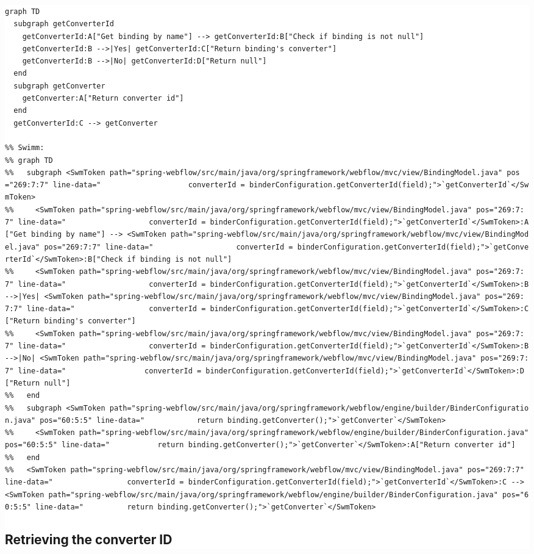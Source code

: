 ```mermaid
graph TD
  subgraph getConverterId
    getConverterId:A["Get binding by name"] --> getConverterId:B["Check if binding is not null"]
    getConverterId:B -->|Yes| getConverterId:C["Return binding's converter"]
    getConverterId:B -->|No| getConverterId:D["Return null"]
  end
  subgraph getConverter
    getConverter:A["Return converter id"]
  end
  getConverterId:C --> getConverter

%% Swimm:
%% graph TD
%%   subgraph <SwmToken path="spring-webflow/src/main/java/org/springframework/webflow/mvc/view/BindingModel.java" pos="269:7:7" line-data="					converterId = binderConfiguration.getConverterId(field);">`getConverterId`</SwmToken>
%%     <SwmToken path="spring-webflow/src/main/java/org/springframework/webflow/mvc/view/BindingModel.java" pos="269:7:7" line-data="					converterId = binderConfiguration.getConverterId(field);">`getConverterId`</SwmToken>:A["Get binding by name"] --> <SwmToken path="spring-webflow/src/main/java/org/springframework/webflow/mvc/view/BindingModel.java" pos="269:7:7" line-data="					converterId = binderConfiguration.getConverterId(field);">`getConverterId`</SwmToken>:B["Check if binding is not null"]
%%     <SwmToken path="spring-webflow/src/main/java/org/springframework/webflow/mvc/view/BindingModel.java" pos="269:7:7" line-data="					converterId = binderConfiguration.getConverterId(field);">`getConverterId`</SwmToken>:B -->|Yes| <SwmToken path="spring-webflow/src/main/java/org/springframework/webflow/mvc/view/BindingModel.java" pos="269:7:7" line-data="					converterId = binderConfiguration.getConverterId(field);">`getConverterId`</SwmToken>:C["Return binding's converter"]
%%     <SwmToken path="spring-webflow/src/main/java/org/springframework/webflow/mvc/view/BindingModel.java" pos="269:7:7" line-data="					converterId = binderConfiguration.getConverterId(field);">`getConverterId`</SwmToken>:B -->|No| <SwmToken path="spring-webflow/src/main/java/org/springframework/webflow/mvc/view/BindingModel.java" pos="269:7:7" line-data="					converterId = binderConfiguration.getConverterId(field);">`getConverterId`</SwmToken>:D["Return null"]
%%   end
%%   subgraph <SwmToken path="spring-webflow/src/main/java/org/springframework/webflow/engine/builder/BinderConfiguration.java" pos="60:5:5" line-data="			return binding.getConverter();">`getConverter`</SwmToken>
%%     <SwmToken path="spring-webflow/src/main/java/org/springframework/webflow/engine/builder/BinderConfiguration.java" pos="60:5:5" line-data="			return binding.getConverter();">`getConverter`</SwmToken>:A["Return converter id"]
%%   end
%%   <SwmToken path="spring-webflow/src/main/java/org/springframework/webflow/mvc/view/BindingModel.java" pos="269:7:7" line-data="					converterId = binderConfiguration.getConverterId(field);">`getConverterId`</SwmToken>:C --> <SwmToken path="spring-webflow/src/main/java/org/springframework/webflow/engine/builder/BinderConfiguration.java" pos="60:5:5" line-data="			return binding.getConverter();">`getConverter`</SwmToken>
```

## Retrieving the converter ID
